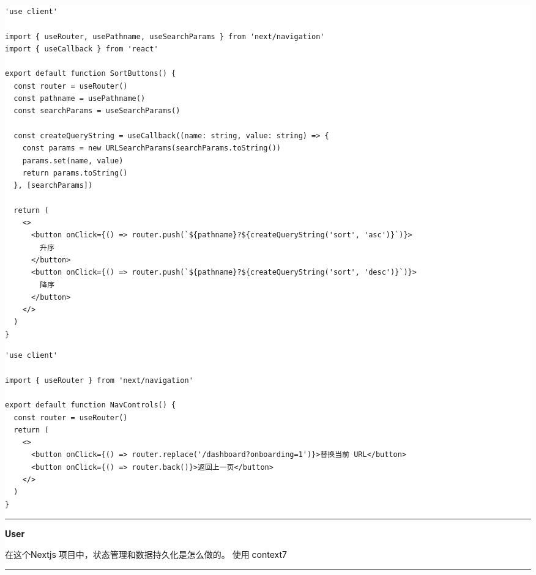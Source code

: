 ```typescriptreact
'use client'

import { useRouter, usePathname, useSearchParams } from 'next/navigation'
import { useCallback } from 'react'

export default function SortButtons() {
  const router = useRouter()
  const pathname = usePathname()
  const searchParams = useSearchParams()

  const createQueryString = useCallback((name: string, value: string) => {
    const params = new URLSearchParams(searchParams.toString())
    params.set(name, value)
    return params.toString()
  }, [searchParams])

  return (
    <>
      <button onClick={() => router.push(`${pathname}?${createQueryString('sort', 'asc')}`)}>
        升序
      </button>
      <button onClick={() => router.push(`${pathname}?${createQueryString('sort', 'desc')}`)}>
        降序
      </button>
    </>
  )
}
```

```typescriptreact
'use client'

import { useRouter } from 'next/navigation'

export default function NavControls() {
  const router = useRouter()
  return (
    <>
      <button onClick={() => router.replace('/dashboard?onboarding=1')}>替换当前 URL</button>
      <button onClick={() => router.back()}>返回上一页</button>
    </>
  )
}
```

---

**User**

在这个Nextjs 项目中，状态管理和数据持久化是怎么做的。 使用 context7  

---
